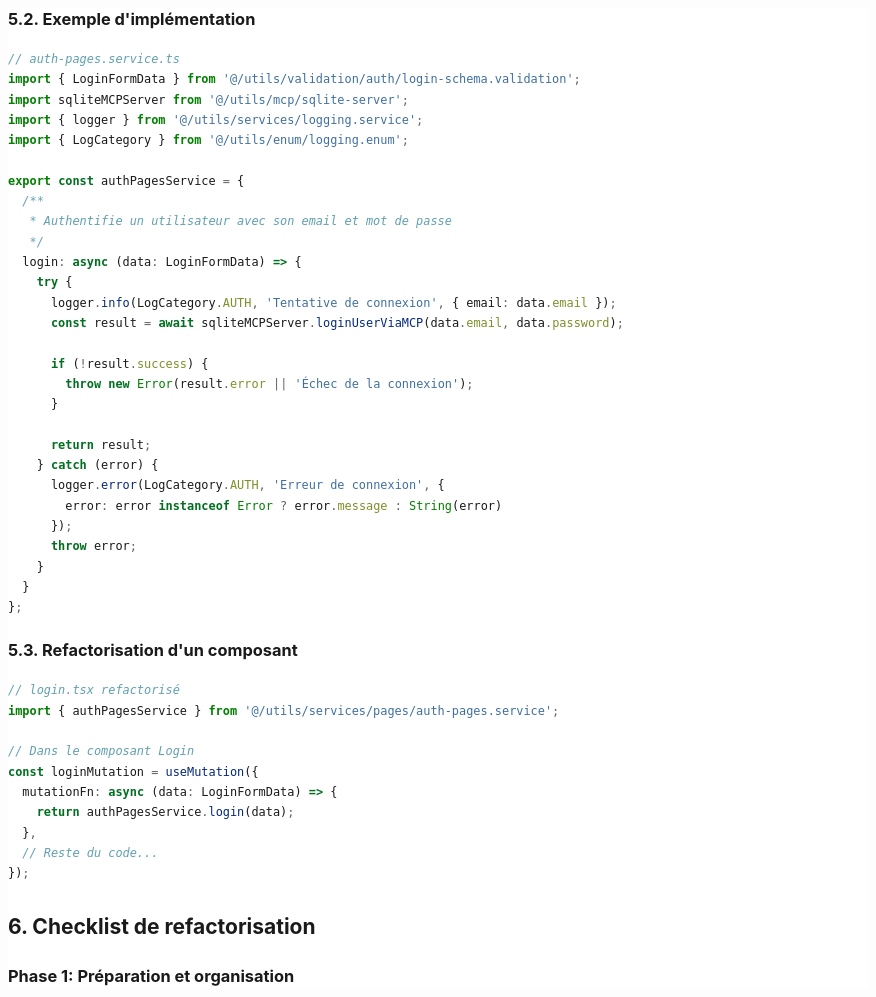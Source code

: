 ### 5.2. Exemple d'implémentation
```typescript
// auth-pages.service.ts
import { LoginFormData } from '@/utils/validation/auth/login-schema.validation';
import sqliteMCPServer from '@/utils/mcp/sqlite-server';
import { logger } from '@/utils/services/logging.service';
import { LogCategory } from '@/utils/enum/logging.enum';

export const authPagesService = {
  /**
   * Authentifie un utilisateur avec son email et mot de passe
   */
  login: async (data: LoginFormData) => {
    try {
      logger.info(LogCategory.AUTH, 'Tentative de connexion', { email: data.email });
      const result = await sqliteMCPServer.loginUserViaMCP(data.email, data.password);
      
      if (!result.success) {
        throw new Error(result.error || 'Échec de la connexion');
      }
      
      return result;
    } catch (error) {
      logger.error(LogCategory.AUTH, 'Erreur de connexion', {
        error: error instanceof Error ? error.message : String(error)
      });
      throw error;
    }
  }
};
```

### 5.3. Refactorisation d'un composant
```typescript
// login.tsx refactorisé
import { authPagesService } from '@/utils/services/pages/auth-pages.service';

// Dans le composant Login
const loginMutation = useMutation({
  mutationFn: async (data: LoginFormData) => {
    return authPagesService.login(data);
  },
  // Reste du code...
});
```

## 6. Checklist de refactorisation

### Phase 1: Préparation et organisation
